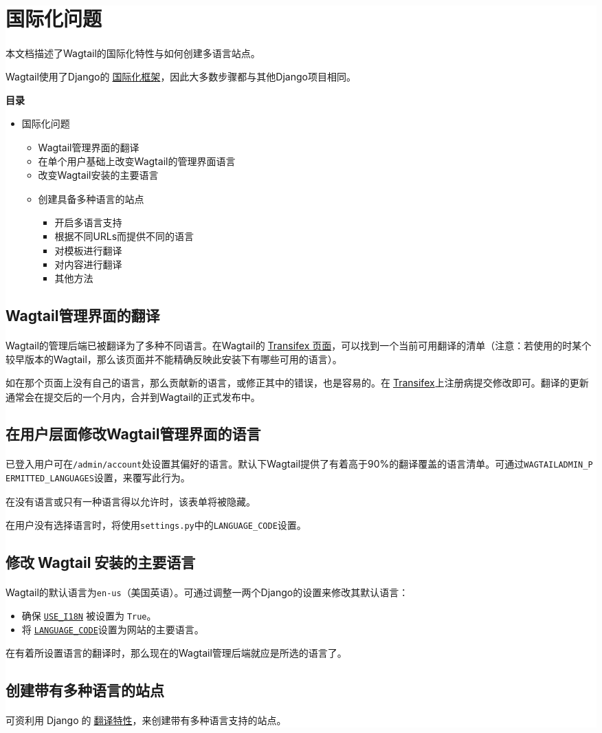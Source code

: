 # 国际化问题

本文档描述了Wagtail的国际化特性与如何创建多语言站点。

Wagtail使用了Django的 [国际化框架](https://docs.djangoproject.com/en/stable/topics/i18n/)，因此大多数步骤都与其他Django项目相同。

__目录__

+ 国际化问题

    - Wagtail管理界面的翻译
    - 在单个用户基础上改变Wagtail的管理界面语言
    - 改变Wagtail安装的主要语言
    + 创建具备多种语言的站点
    
        - 开启多语言支持
        - 根据不同URLs而提供不同的语言
        - 对模板进行翻译
        - 对内容进行翻译
        - 其他方法


## Wagtail管理界面的翻译

Wagtail的管理后端已被翻译为了多种不同语言。在Wagtail的 [Transifex 页面](https://www.transifex.com/torchbox/wagtail/)，可以找到一个当前可用翻译的清单（注意：若使用的时某个较早版本的Wagtail，那么该页面并不能精确反映此安装下有哪些可用的语言）。

如在那个页面上没有自己的语言，那么贡献新的语言，或修正其中的错误，也是容易的。在 [Transifex](https://www.transifex.com/torchbox/wagtail/)上注册病提交修改即可。翻译的更新通常会在提交后的一个月内，合并到Wagtail的正式发布中。

## 在用户层面修改Wagtail管理界面的语言

已登入用户可在`/admin/account`处设置其偏好的语言。默认下Wagtail提供了有着高于90%的翻译覆盖的语言清单。可通过`WAGTAILADMIN_PERMITTED_LANGUAGES`设置，来覆写此行为。

在没有语言或只有一种语言得以允许时，该表单将被隐藏。

在用户没有选择语言时，将使用`settings.py`中的`LANGUAGE_CODE`设置。

## 修改 Wagtail 安装的主要语言

Wagtail的默认语言为`en-us`（美国英语）。可通过调整一两个Django的设置来修改其默认语言：

+ 确保 [`USE_I18N`](https://docs.djangoproject.com/en/stable/ref/settings/#use-i18n) 被设置为 `True`。
+ 将 [`LANGUAGE_CODE`](https://docs.djangoproject.com/en/stable/ref/settings/#std:setting-LANGUAGE_CODE)设置为网站的主要语言。

在有着所设置语言的翻译时，那么现在的Wagtail管理后端就应是所选的语言了。

## 创建带有多种语言的站点

可资利用 Django 的 [翻译特性](https://docs.djangoproject.com/en/stable/topics/i18n/translation/)，来创建带有多种语言支持的站点。
